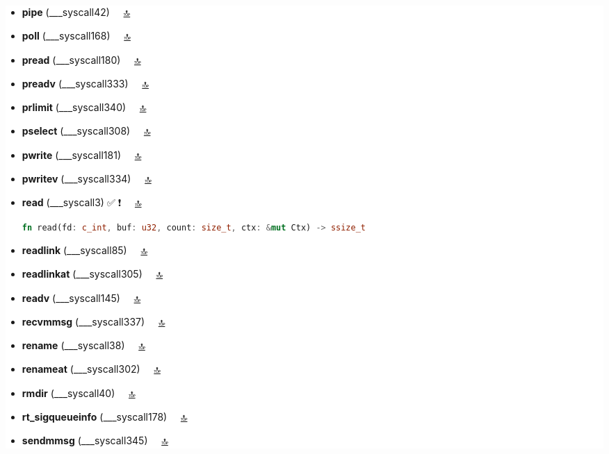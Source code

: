   ```rust
  ```
- **pipe** (\_\_\_syscall42) &nbsp;&nbsp;&nbsp;&nbsp;[:top:](#host-apis)
  ```rust

  ```
- **poll** (\_\_\_syscall168) &nbsp;&nbsp;&nbsp;&nbsp;[:top:](#host-apis)
  ```rust

  ```
- **pread** (\_\_\_syscall180) &nbsp;&nbsp;&nbsp;&nbsp;[:top:](#host-apis)
  ```rust

  ```
- **preadv** (\_\_\_syscall333) &nbsp;&nbsp;&nbsp;&nbsp;[:top:](#host-apis)
  ```rust

  ```
- **prlimit** (\_\_\_syscall340) &nbsp;&nbsp;&nbsp;&nbsp;[:top:](#host-apis)
  ```rust

  ```
- **pselect** (\_\_\_syscall308) &nbsp;&nbsp;&nbsp;&nbsp;[:top:](#host-apis)
  ```rust

  ```
- **pwrite** (\_\_\_syscall181) &nbsp;&nbsp;&nbsp;&nbsp;[:top:](#host-apis)
  ```rust

  ```
- **pwritev** (\_\_\_syscall334) &nbsp;&nbsp;&nbsp;&nbsp;[:top:](#host-apis)
  ```rust

  ```
- **read** (\_\_\_syscall3) ✅ ❗️ &nbsp;&nbsp;&nbsp;&nbsp;[:top:](#host-apis)
  ```rust
  fn read(fd: c_int, buf: u32, count: size_t, ctx: &mut Ctx) -> ssize_t
  ```
- **readlink** (\_\_\_syscall85) &nbsp;&nbsp;&nbsp;&nbsp;[:top:](#host-apis)
  ```rust

  ```
- **readlinkat** (\_\_\_syscall305) &nbsp;&nbsp;&nbsp;&nbsp;[:top:](#host-apis)
  ```rust

  ```
- **readv** (\_\_\_syscall145) &nbsp;&nbsp;&nbsp;&nbsp;[:top:](#host-apis)
  ```rust

  ```
- **recvmmsg** (\_\_\_syscall337) &nbsp;&nbsp;&nbsp;&nbsp;[:top:](#host-apis)
  ```rust

  ```
- **rename** (\_\_\_syscall38) &nbsp;&nbsp;&nbsp;&nbsp;[:top:](#host-apis)
  ```rust

  ```
- **renameat** (\_\_\_syscall302) &nbsp;&nbsp;&nbsp;&nbsp;[:top:](#host-apis)
  ```rust

  ```
- **rmdir** (\_\_\_syscall40) &nbsp;&nbsp;&nbsp;&nbsp;[:top:](#host-apis)
  ```rust

  ```
- **rt_sigqueueinfo** (\_\_\_syscall178) &nbsp;&nbsp;&nbsp;&nbsp;[:top:](#host-apis)
  ```rust

  ```
- **sendmmsg** (\_\_\_syscall345) &nbsp;&nbsp;&nbsp;&nbsp;[:top:](#host-apis)